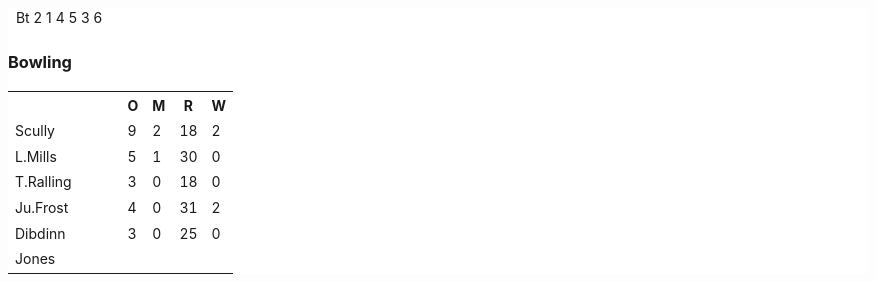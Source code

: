 <td>&nbsp;</td>
</tr>
<tr>
<td class="bold">Bt</td>
<td>2</td>
<td>1</td>
<td>4</td>
<td>5</td>
<td>3</td>
<td>6</td>
<td>&nbsp;</td>
<td>&nbsp;</td>
<td>&nbsp;</td>
<td>&nbsp;</td>
</tr>
</tbody>
</table>
<h3>Bowling</h3>
<table class="listing" cellspacing="1">
<tbody>
<tr>
<th width="50%">&nbsp;</th>
<th>O</th>
<th>M</th>
<th>R</th>
<th>W</th>
</tr>
<tr>
<td class="bold">Scully</td>
<td>9</td>
<td>2</td>
<td>18</td>
<td>2</td>
</tr>
<tr>
<td class="bold">L.Mills</td>
<td>5</td>
<td>1</td>
<td>30</td>
<td>0</td>
</tr>
<tr>
<td class="bold">T.Ralling</td>
<td>3</td>
<td>0</td>
<td>18</td>
<td>0</td>
</tr>
<tr>
<td class="bold">Ju.Frost</td>
<td>4</td>
<td>0</td>
<td>31</td>
<td>2</td>
</tr>
<tr>
<td class="bold">Dibdinn</td>
<td>3</td>
<td>0</td>
<td>25</td>
<td>0</td>
</tr>
<tr>
<td class="bold">Jones</td>